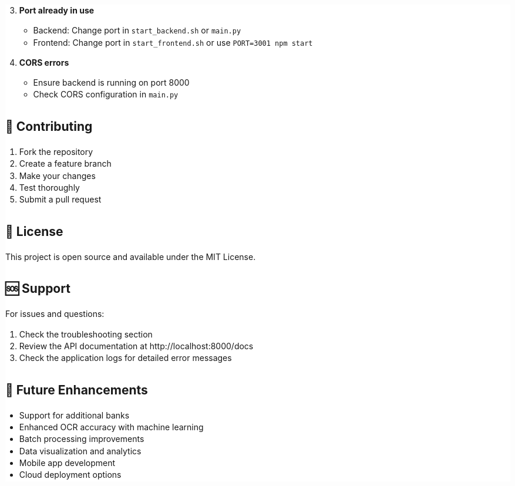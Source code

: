 3. **Port already in use**
   - Backend: Change port in `start_backend.sh` or `main.py`
   - Frontend: Change port in `start_frontend.sh` or use `PORT=3001 npm start`

4. **CORS errors**
   - Ensure backend is running on port 8000
   - Check CORS configuration in `main.py`

## 🤝 Contributing

1. Fork the repository
2. Create a feature branch
3. Make your changes
4. Test thoroughly
5. Submit a pull request

## 📄 License

This project is open source and available under the MIT License.

## 🆘 Support

For issues and questions:
1. Check the troubleshooting section
2. Review the API documentation at http://localhost:8000/docs
3. Check the application logs for detailed error messages

## 🔮 Future Enhancements

- Support for additional banks
- Enhanced OCR accuracy with machine learning
- Batch processing improvements
- Data visualization and analytics
- Mobile app development
- Cloud deployment options
